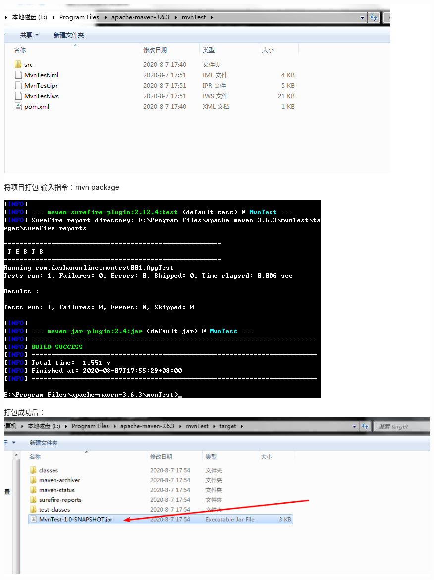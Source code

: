 ![image-20200807175251139](Maven教程/image-20200807175251139.png)

将项目打包
输入指令：mvn package

![image-20200807175558168](Maven教程/image-20200807175558168.png)

打包成功后：
![image-20200807175648824](Maven教程/image-20200807175648824.png)
